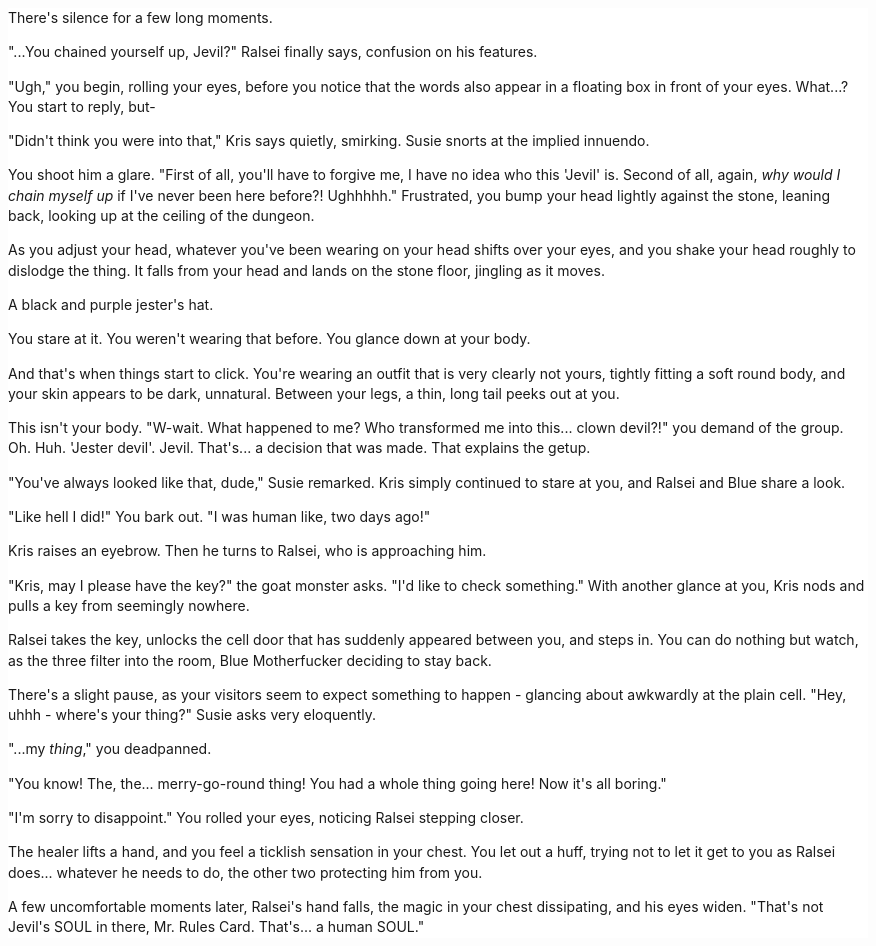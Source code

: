 There's silence for a few long moments.

"...You chained yourself up, Jevil?" Ralsei finally says, confusion on his features.

"Ugh," you begin, rolling your eyes, before you notice that the words also appear in a floating box in front of your eyes. What...? You start to reply, but-

"Didn't think you were into that," Kris says quietly, smirking. Susie snorts at the implied innuendo.

You shoot him a glare. "First of all, you'll have to forgive me, I have no idea who this 'Jevil' is. Second of all, again, *why would I chain myself up* if I've never been here before?! Ughhhhh." Frustrated, you bump your head lightly against the stone, leaning back, looking up at the ceiling of the dungeon.

As you adjust your head, whatever you've been wearing on your head shifts over your eyes, and you shake your head roughly to dislodge the thing. It falls from your head and lands on the stone floor, jingling as it moves.

A black and purple jester's hat.

You stare at it. You weren't wearing that before. You glance down at your body.

And that's when things start to click. You're wearing an outfit that is very clearly not yours, tightly fitting a soft round body, and your skin appears to be dark, unnatural. Between your legs, a thin, long tail peeks out at you.

This isn't your body. "W-wait. What happened to me? Who transformed me into this... clown devil?!" you demand of the group. Oh. Huh. 'Jester devil'. Jevil. That's... a decision that was made. That explains the getup.

"You've always looked like that, dude," Susie remarked. Kris simply continued to stare at you, and Ralsei and Blue share a look.

"Like hell I did!" You bark out. "I was human like, two days ago!"

Kris raises an eyebrow. Then he turns to Ralsei, who is approaching him.

"Kris, may I please have the key?" the goat monster asks. "I'd like to check something." With another glance at you, Kris nods and pulls a key from seemingly nowhere.

Ralsei takes the key, unlocks the cell door that has suddenly appeared between you, and steps in. You can do nothing but watch, as the three filter into the room, Blue Motherfucker deciding to stay back.

There's a slight pause, as your visitors seem to expect something to happen - glancing about awkwardly at the plain cell. "Hey, uhhh - where's your thing?" Susie asks very eloquently.

"...my *thing*," you deadpanned.

"You know! The, the... merry-go-round thing! You had a whole thing going here! Now it's all boring."

"I'm sorry to disappoint." You rolled your eyes, noticing Ralsei stepping closer.

The healer lifts a hand, and you feel a ticklish sensation in your chest. You let out a huff, trying not to let it get to you as Ralsei does... whatever he needs to do, the other two protecting him from you.

A few uncomfortable moments later, Ralsei's hand falls, the magic in your chest dissipating, and his eyes widen. "That's not Jevil's SOUL in there, Mr. Rules Card. That's... a human SOUL."
